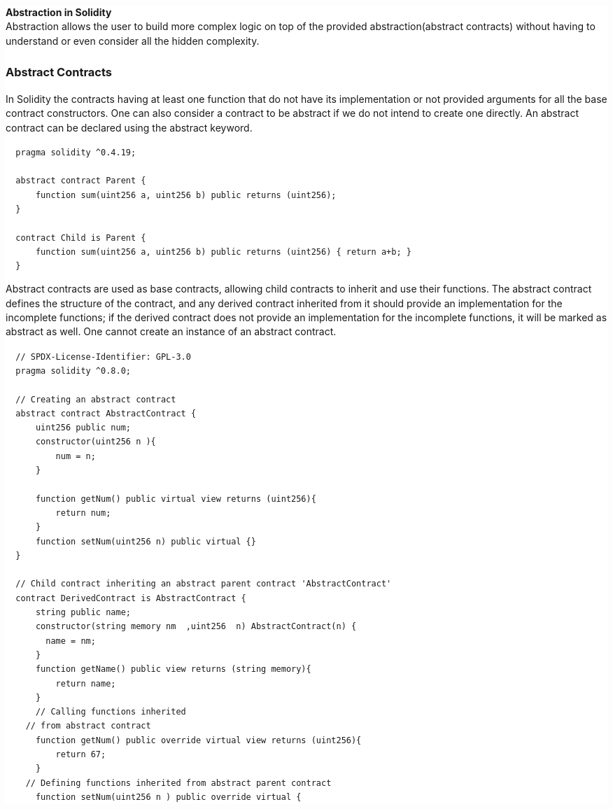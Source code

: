  **Abstraction in Solidity**        
Abstraction allows the user to build more complex logic on top of the provided abstraction(abstract contracts) without having to understand 
or even consider all the hidden complexity.

### Abstract Contracts
In Solidity the contracts having at least one function that do not have its implementation or not provided arguments 
for all the base contract constructors. One can also consider a contract to be abstract if we do not intend to 
create one directly. An abstract contract can be declared using the abstract keyword. 

```solidity
  pragma solidity ^0.4.19;

  abstract contract Parent {
      function sum(uint256 a, uint256 b) public returns (uint256);
  }

  contract Child is Parent {
      function sum(uint256 a, uint256 b) public returns (uint256) { return a+b; }
  }
``` 
Abstract contracts are used as base contracts, allowing child contracts to inherit and use their functions. The abstract 
contract defines the structure of the contract, and any derived contract inherited from it should provide an 
implementation for the incomplete functions; if the derived contract does not provide an implementation for the 
incomplete functions, it will be marked as abstract as well. One cannot create an instance of an abstract contract.

```solidity
  // SPDX-License-Identifier: GPL-3.0
  pragma solidity ^0.8.0;

  // Creating an abstract contract
  abstract contract AbstractContract {
      uint256 public num;
      constructor(uint256 n ){
          num = n;
      }

      function getNum() public virtual view returns (uint256){
          return num;
      }
      function setNum(uint256 n) public virtual {}
  }

  // Child contract inheriting an abstract parent contract 'AbstractContract'
  contract DerivedContract is AbstractContract {
      string public name;
      constructor(string memory nm  ,uint256  n) AbstractContract(n) {
        name = nm;
      }
      function getName() public view returns (string memory){
          return name;
      }
      // Calling functions inherited
    // from abstract contract
      function getNum() public override virtual view returns (uint256){
          return 67;
      }
    // Defining functions inherited from abstract parent contract
      function setNum(uint256 n ) public override virtual {
```